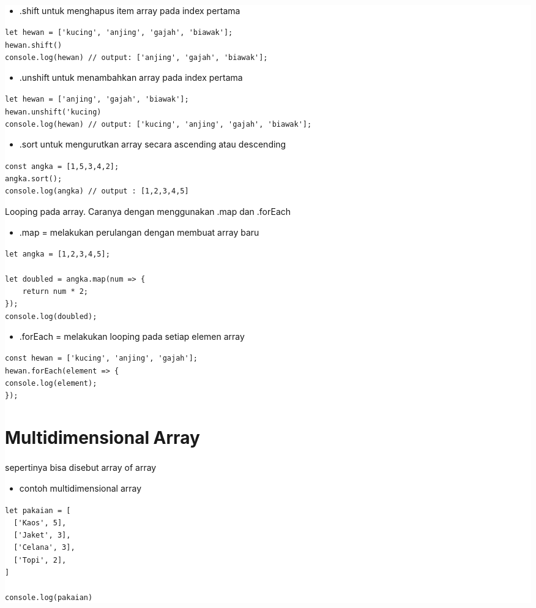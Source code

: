 * .shift untuk menghapus item array pada index pertama

```html
let hewan = ['kucing', 'anjing', 'gajah', 'biawak'];
hewan.shift()
console.log(hewan) // output: ['anjing', 'gajah', 'biawak'];
```

* .unshift untuk menambahkan array pada index pertama
```html
let hewan = ['anjing', 'gajah', 'biawak'];
hewan.unshift('kucing)
console.log(hewan) // output: ['kucing', 'anjing', 'gajah', 'biawak'];
```

* .sort untuk mengurutkan array secara ascending atau descending

```html
const angka = [1,5,3,4,2];
angka.sort();
console.log(angka) // output : [1,2,3,4,5]
```

<p>Looping pada array. Caranya dengan menggunakan .map dan .forEach</p>

* .map = melakukan perulangan dengan membuat array baru

```html
let angka = [1,2,3,4,5];

let doubled = angka.map(num => {
    return num * 2;
});
console.log(doubled);
```

* .forEach = melakukan looping pada setiap elemen array

```html
const hewan = ['kucing', 'anjing', 'gajah'];
hewan.forEach(element => {
console.log(element);
});
```
# Multidimensional Array

<p> sepertinya bisa disebut array of array</p>

* contoh multidimensional array

```html
let pakaian = [
  ['Kaos', 5],
  ['Jaket', 3],
  ['Celana', 3],
  ['Topi', 2],
]

console.log(pakaian)
```
